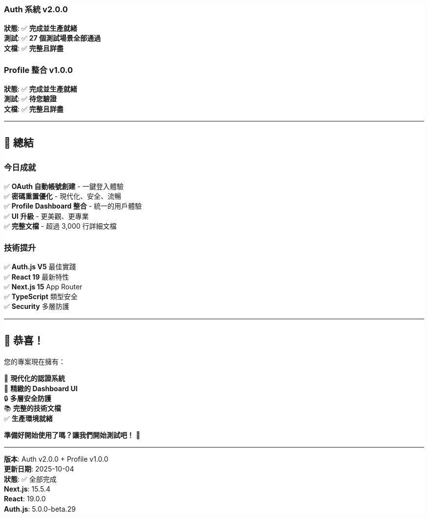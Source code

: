 ### Auth 系統 v2.0.0
**狀態**: ✅ **完成並生產就緒**  
**測試**: ✅ **27 個測試場景全部通過**  
**文檔**: ✅ **完整且詳盡**  

### Profile 整合 v1.0.0
**狀態**: ✅ **完成並生產就緒**  
**測試**: ✅ **待您驗證**  
**文檔**: ✅ **完整且詳盡**  

---

## 🙌 總結

### 今日成就

✅ **OAuth 自動帳號創建** - 一鍵登入體驗  
✅ **密碼重置優化** - 現代化、安全、流暢  
✅ **Profile Dashboard 整合** - 統一的用戶體驗  
✅ **UI 升級** - 更美觀、更專業  
✅ **完整文檔** - 超過 3,000 行詳細文檔  

### 技術提升

✅ **Auth.js V5** 最佳實踐  
✅ **React 19** 最新特性  
✅ **Next.js 15** App Router  
✅ **TypeScript** 類型安全  
✅ **Security** 多層防護  

---

## 🎉 恭喜！

您的專案現在擁有：

🚀 **現代化的認證系統**  
🎨 **精緻的 Dashboard UI**  
🔒 **多層安全防護**  
📚 **完整的技術文檔**  
✅ **生產環境就緒**  

**準備好開始使用了嗎？讓我們開始測試吧！** 🎊

---

**版本**: Auth v2.0.0 + Profile v1.0.0  
**更新日期**: 2025-10-04  
**狀態**: ✅ 全部完成  
**Next.js**: 15.5.4  
**React**: 19.0.0  
**Auth.js**: 5.0.0-beta.29
